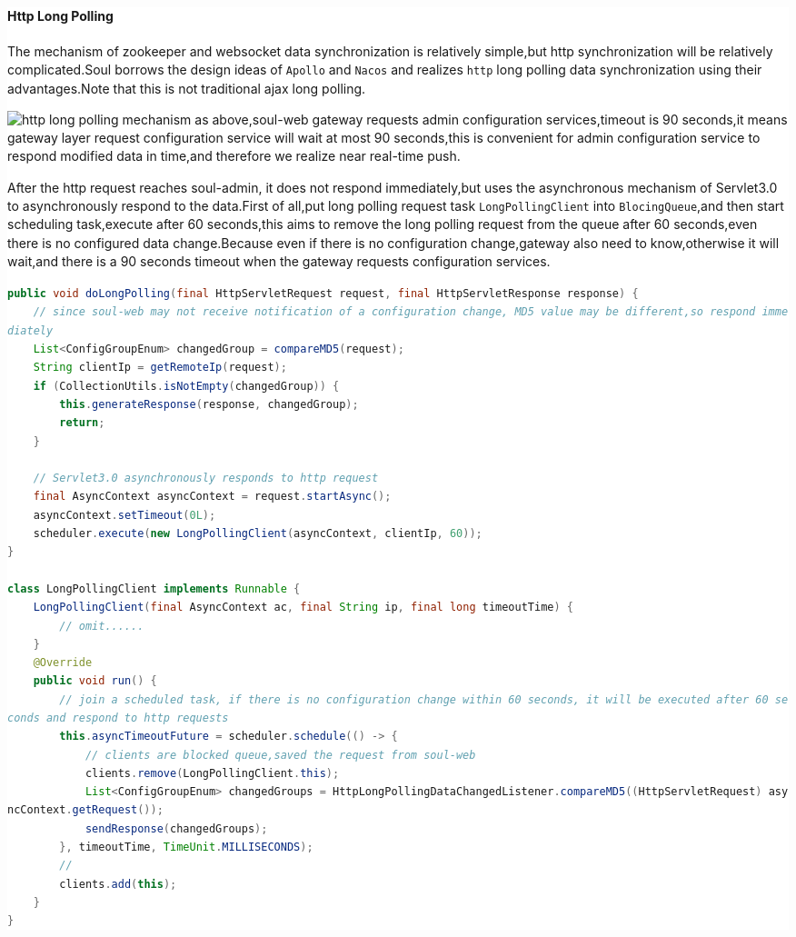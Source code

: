#### Http Long Polling

The mechanism of zookeeper and websocket data synchronization is relatively simple,but http synchronization will be relatively complicated.Soul borrows the design ideas of `Apollo` and `Nacos` and realizes `http` long polling data synchronization using their advantages.Note that this is not traditional ajax long polling.

![http long polling mechanism as above,soul-web gateway requests admin configuration services,timeout is 90 seconds,it means gateway layer request configuration service will wait at most 90 seconds,this is convenient for admin configuration service to respond modified data in time,and therefore we realize near real-time push.](img/diagrams/http_sync.png)

After the http request reaches soul-admin, it does not respond immediately,but uses the asynchronous mechanism of Servlet3.0 to asynchronously respond to the data.First of all,put long polling request task `LongPollingClient` into `BlocingQueue`,and then start scheduling task,execute after 60 seconds,this aims to remove the long polling request from the queue after 60 seconds,even there is no configured data change.Because even if there is no configuration change,gateway also need to know,otherwise it will wait,and there is a 90 seconds timeout when the gateway requests configuration services.

```java
public void doLongPolling(final HttpServletRequest request, final HttpServletResponse response) {
    // since soul-web may not receive notification of a configuration change, MD5 value may be different,so respond immediately
    List<ConfigGroupEnum> changedGroup = compareMD5(request);
    String clientIp = getRemoteIp(request);
    if (CollectionUtils.isNotEmpty(changedGroup)) {
        this.generateResponse(response, changedGroup);
        return;
    }

    // Servlet3.0 asynchronously responds to http request
    final AsyncContext asyncContext = request.startAsync();
    asyncContext.setTimeout(0L);
    scheduler.execute(new LongPollingClient(asyncContext, clientIp, 60));
}
    
class LongPollingClient implements Runnable {
    LongPollingClient(final AsyncContext ac, final String ip, final long timeoutTime) {
        // omit......
    }
    @Override
    public void run() {
        // join a scheduled task, if there is no configuration change within 60 seconds, it will be executed after 60 seconds and respond to http requests
        this.asyncTimeoutFuture = scheduler.schedule(() -> {
            // clients are blocked queue,saved the request from soul-web
            clients.remove(LongPollingClient.this);
            List<ConfigGroupEnum> changedGroups = HttpLongPollingDataChangedListener.compareMD5((HttpServletRequest) asyncContext.getRequest());
            sendResponse(changedGroups);
        }, timeoutTime, TimeUnit.MILLISECONDS);
        // 
        clients.add(this);
    }
}
```
